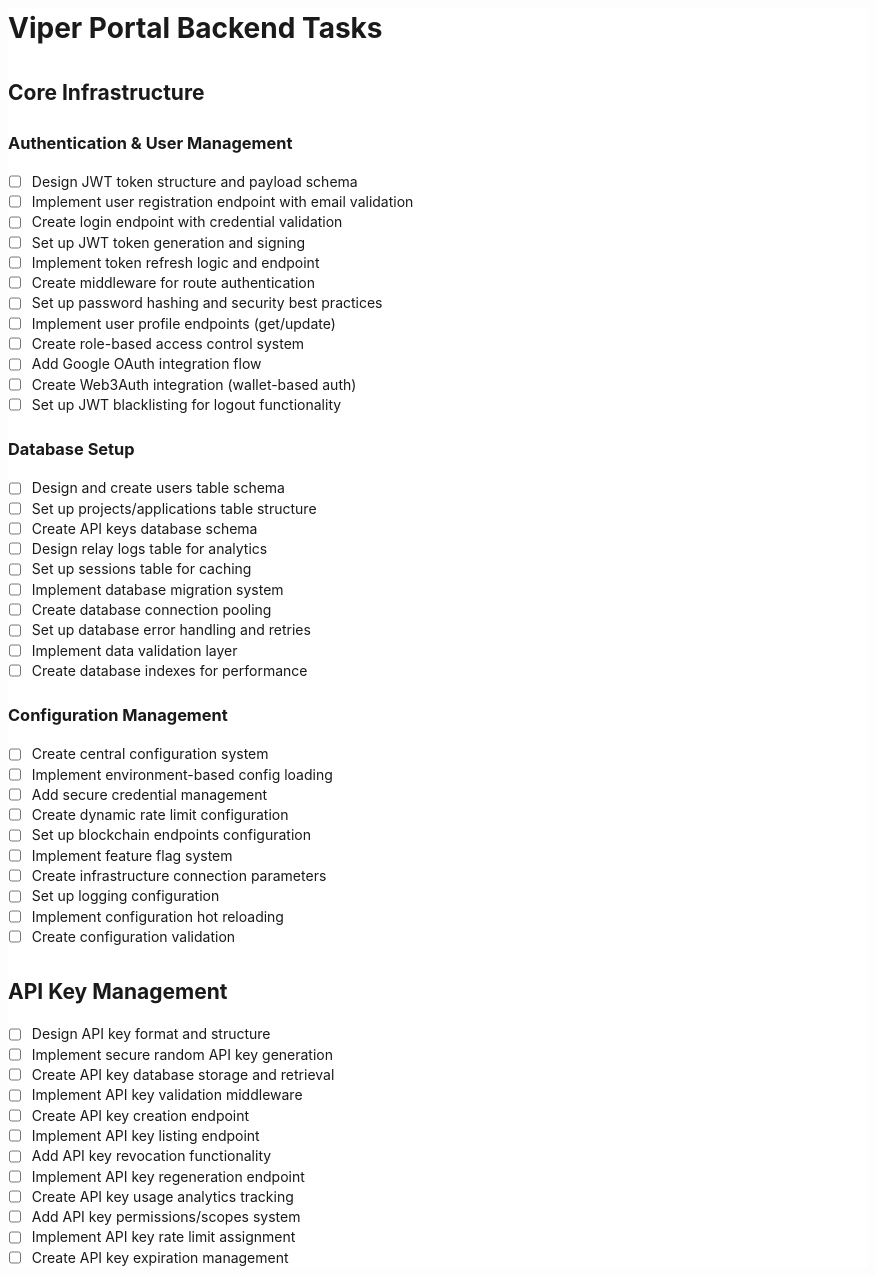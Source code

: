 # Viper Portal Backend Tasks

## Core Infrastructure

### Authentication & User Management
- [ ] Design JWT token structure and payload schema
- [ ] Implement user registration endpoint with email validation
- [ ] Create login endpoint with credential validation
- [ ] Set up JWT token generation and signing
- [ ] Implement token refresh logic and endpoint
- [ ] Create middleware for route authentication
- [ ] Set up password hashing and security best practices
- [ ] Implement user profile endpoints (get/update)
- [ ] Create role-based access control system
- [ ] Add Google OAuth integration flow
- [ ] Create Web3Auth integration (wallet-based auth)
- [ ] Set up JWT blacklisting for logout functionality

### Database Setup
- [ ] Design and create users table schema
- [ ] Set up projects/applications table structure
- [ ] Create API keys database schema
- [ ] Design relay logs table for analytics
- [ ] Set up sessions table for caching
- [ ] Implement database migration system
- [ ] Create database connection pooling
- [ ] Set up database error handling and retries
- [ ] Implement data validation layer
- [ ] Create database indexes for performance

### Configuration Management
- [ ] Create central configuration system
- [ ] Implement environment-based config loading
- [ ] Add secure credential management
- [ ] Create dynamic rate limit configuration
- [ ] Set up blockchain endpoints configuration
- [ ] Implement feature flag system
- [ ] Create infrastructure connection parameters
- [ ] Set up logging configuration
- [ ] Implement configuration hot reloading
- [ ] Create configuration validation

## API Key Management

- [ ] Design API key format and structure
- [ ] Implement secure random API key generation
- [ ] Create API key database storage and retrieval
- [ ] Implement API key validation middleware
- [ ] Create API key creation endpoint
- [ ] Implement API key listing endpoint
- [ ] Add API key revocation functionality
- [ ] Implement API key regeneration endpoint
- [ ] Create API key usage analytics tracking
- [ ] Add API key permissions/scopes system
- [ ] Implement API key rate limit assignment
- [ ] Create API key expiration management
